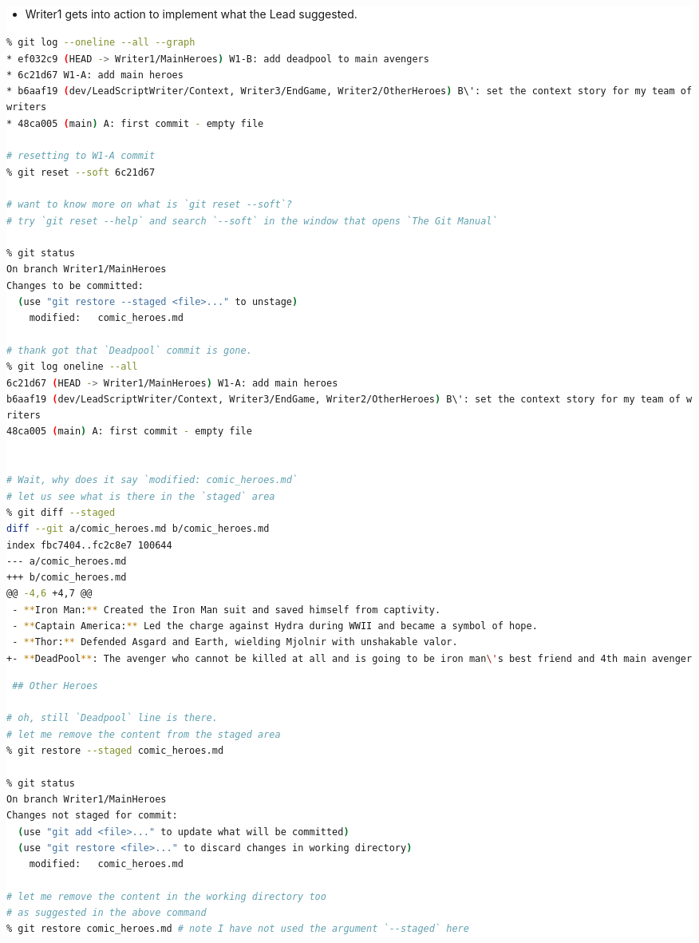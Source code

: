 - Writer1 gets into action to implement what the Lead suggested. 



```bash
% git log --oneline --all --graph
* ef032c9 (HEAD -> Writer1/MainHeroes) W1-B: add deadpool to main avengers
* 6c21d67 W1-A: add main heroes
* b6aaf19 (dev/LeadScriptWriter/Context, Writer3/EndGame, Writer2/OtherHeroes) B\': set the context story for my team of writers
* 48ca005 (main) A: first commit - empty file

# resetting to W1-A commit
% git reset --soft 6c21d67

# want to know more on what is `git reset --soft`?
# try `git reset --help` and search `--soft` in the window that opens `The Git Manual`

% git status
On branch Writer1/MainHeroes
Changes to be committed:
  (use "git restore --staged <file>..." to unstage)
	modified:   comic_heroes.md

# thank got that `Deadpool` commit is gone. 
% git log oneline --all
6c21d67 (HEAD -> Writer1/MainHeroes) W1-A: add main heroes
b6aaf19 (dev/LeadScriptWriter/Context, Writer3/EndGame, Writer2/OtherHeroes) B\': set the context story for my team of writers
48ca005 (main) A: first commit - empty file


# Wait, why does it say `modified: comic_heroes.md` 
# let us see what is there in the `staged` area
% git diff --staged
diff --git a/comic_heroes.md b/comic_heroes.md
index fbc7404..fc2c8e7 100644
--- a/comic_heroes.md
+++ b/comic_heroes.md
@@ -4,6 +4,7 @@
 - **Iron Man:** Created the Iron Man suit and saved himself from captivity.
 - **Captain America:** Led the charge against Hydra during WWII and became a symbol of hope.
 - **Thor:** Defended Asgard and Earth, wielding Mjolnir with unshakable valor.
+- **DeadPool**: The avenger who cannot be killed at all and is going to be iron man\'s best friend and 4th main avenger
```


```bash
 ## Other Heroes

# oh, still `Deadpool` line is there. 
# let me remove the content from the staged area 
% git restore --staged comic_heroes.md
                        
% git status                           
On branch Writer1/MainHeroes
Changes not staged for commit:
  (use "git add <file>..." to update what will be committed)
  (use "git restore <file>..." to discard changes in working directory)
	modified:   comic_heroes.md

# let me remove the content in the working directory too
# as suggested in the above command
% git restore comic_heroes.md # note I have not used the argument `--staged` here

```